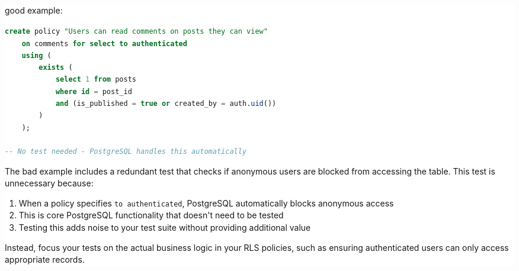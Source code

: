 good example:

```sql
create policy "Users can read comments on posts they can view"
    on comments for select to authenticated
    using (
        exists (
            select 1 from posts
            where id = post_id
            and (is_published = true or created_by = auth.uid())
        )
    );

-- No test needed - PostgreSQL handles this automatically
```

The bad example includes a redundant test that checks if anonymous users are blocked from accessing the table. This test is unnecessary because:

1. When a policy specifies `to authenticated`, PostgreSQL automatically blocks anonymous access
2. This is core PostgreSQL functionality that doesn't need to be tested
3. Testing this adds noise to your test suite without providing additional value

Instead, focus your tests on the actual business logic in your RLS policies, such as ensuring authenticated users can only access appropriate records.
